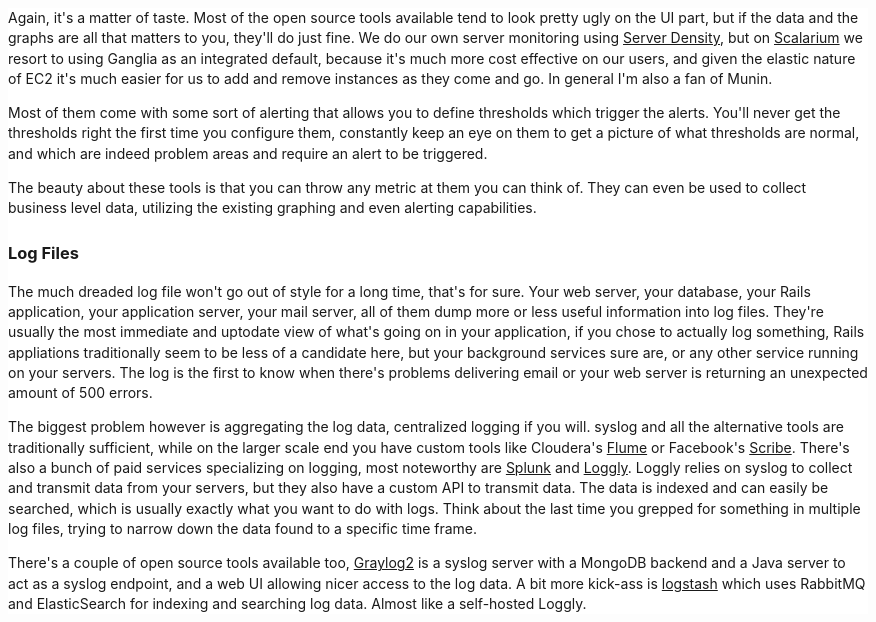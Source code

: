 Again, it's a matter of taste. Most of the open source tools available tend to look pretty ugly on the UI part, but if
the data and the graphs are all that matters to you, they'll do just fine. We do our own server monitoring using [Server
Density](http://serverdensity.com), but on [Scalarium](http://scalarium.com) we resort to using Ganglia as an integrated
default, because it's much more cost effective on our users, and given the elastic nature of EC2 it's much easier for us
to add and remove instances as they come and go. In general I'm also a fan of Munin.

Most of them come with some sort of alerting that allows you to define thresholds which trigger the alerts. You'll never
get the thresholds right the first time you configure them, constantly keep an eye on them to get a picture of what
thresholds are normal, and which are indeed problem areas and require an alert to be triggered.

The beauty about these tools is that you can throw any metric at them you can think of. They can even be used to collect
business level data, utilizing the existing graphing and even alerting capabilities.

### Log Files

The much dreaded log file won't go out of style for a long time, that's for sure. Your web server, your database, your
Rails application, your application server, your mail server, all of them dump more or less useful information into log
files. They're usually the most immediate and uptodate view of what's going on in your application, if you chose to
actually log something, Rails appliations traditionally seem to be less of a candidate here, but your background
services sure are, or any other service running on your servers. The log is the first to know when there's problems
delivering email or your web server is returning an unexpected amount of 500 errors.

The biggest problem however is aggregating the log data, centralized logging if you will. syslog and all the alternative
tools are traditionally sufficient, while on the larger scale end you have custom tools like Cloudera's
[Flume](https://github.com/cloudera/flume) or Facebook's [Scribe](https://github.com/facebook/scribe). There's also
a bunch of paid services specializing on logging, most noteworthy are [Splunk](http://www.splunk.com/) and
[Loggly](http://loggly.com). Loggly relies on syslog to collect and transmit data from your servers, but they also have
a custom API to transmit data. The data is indexed and can easily be searched, which is usually exactly what you want to
do with logs. Think about the last time you grepped for something in multiple log files, trying to narrow down the data
found to a specific time frame.

There's a couple of open source tools available too, [Graylog2](http://www.graylog2.org/) is a syslog server with a
MongoDB backend and a Java server to act as a syslog endpoint, and a web UI allowing nicer access to the log data. A bit
more kick-ass is [logstash](http://code.google.com/p/logstash/) which uses RabbitMQ and ElasticSearch for indexing and
searching log data. Almost like a self-hosted Loggly.
